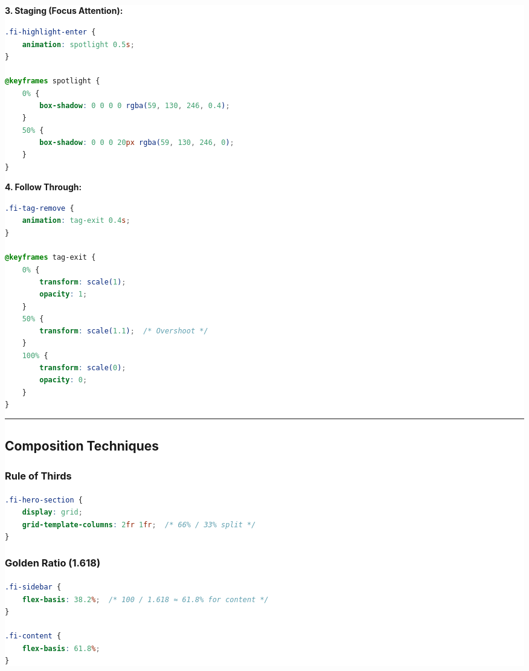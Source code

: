 **3. Staging (Focus Attention):**
```css
.fi-highlight-enter {
    animation: spotlight 0.5s;
}

@keyframes spotlight {
    0% {
        box-shadow: 0 0 0 0 rgba(59, 130, 246, 0.4);
    }
    50% {
        box-shadow: 0 0 0 20px rgba(59, 130, 246, 0);
    }
}
```

**4. Follow Through:**
```css
.fi-tag-remove {
    animation: tag-exit 0.4s;
}

@keyframes tag-exit {
    0% {
        transform: scale(1);
        opacity: 1;
    }
    50% {
        transform: scale(1.1);  /* Overshoot */
    }
    100% {
        transform: scale(0);
        opacity: 0;
    }
}
```

---

## Composition Techniques

### Rule of Thirds

```css
.fi-hero-section {
    display: grid;
    grid-template-columns: 2fr 1fr;  /* 66% / 33% split */
}
```

### Golden Ratio (1.618)

```css
.fi-sidebar {
    flex-basis: 38.2%;  /* 100 / 1.618 ≈ 61.8% for content */
}

.fi-content {
    flex-basis: 61.8%;
}
```
